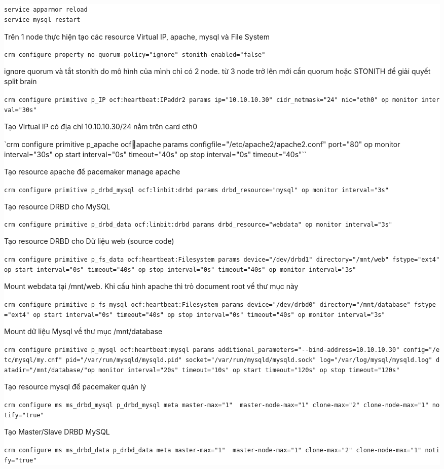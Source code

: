 ```
service apparmor reload
service mysql restart
```

Trên 1 node thực hiện tạo các resource Virtual IP, apache, mysql và File System



`crm configure property no-quorum-policy="ignore" stonith-enabled="false"`

ignore quorum và tắt stonith do mô hình của mình chỉ có 2 node. từ 3 node trở lên mới cần quorum hoặc STONITH để giải quyết split brain

`crm configure primitive p_IP ocf:heartbeat:IPaddr2 params ip="10.10.10.30" cidr_netmask="24" nic="eth0" op monitor interval="30s"`

Tạo Virtual IP có địa chỉ 10.10.10.30/24 nằm trên card eth0

`crm configure primitive p_apache ocf:heartbeat:apache params configfile="/etc/apache2/apache2.conf" port="80" op monitor interval="30s" op start interval="0s" timeout="40s" op stop interval="0s" timeout="40s"``

Tạo resource apache để pacemaker manage apache

`crm configure primitive p_drbd_mysql ocf:linbit:drbd params drbd_resource="mysql" op monitor interval="3s"`

Tạo resource DRBD cho MySQL

`crm configure primitive p_drbd_data ocf:linbit:drbd params drbd_resource="webdata" op monitor interval="3s"`

Tạo resource DRBD cho Dữ liệu web (source code)

`crm configure primitive p_fs_data ocf:heartbeat:Filesystem params device="/dev/drbd1" directory="/mnt/web" fstype="ext4" op start interval="0s" timeout="40s" op stop interval="0s" timeout="40s" op monitor interval="3s"`

Mount webdata tại /mnt/web. Khi cấu hình apache thì trỏ document root về thư mục này 

`crm configure primitive p_fs_mysql ocf:heartbeat:Filesystem params device="/dev/drbd0" directory="/mnt/database" fstype="ext4" op start interval="0s" timeout="40s" op stop interval="0s" timeout="40s" op monitor interval="3s"`

Mount dữ liệu Mysql về thư mục /mnt/database 

`crm configure primitive p_mysql ocf:heartbeat:mysql params additional_parameters="--bind-address=10.10.10.30" config="/etc/mysql/my.cnf" pid="/var/run/mysqld/mysqld.pid" socket="/var/run/mysqld/mysqld.sock" log="/var/log/mysql/mysqld.log" datadir="/mnt/database/"op monitor interval="20s" timeout="10s" op start timeout="120s" op stop timeout="120s"`

Tạo resource mysql để pacemaker quản lý

`crm configure ms ms_drbd_mysql p_drbd_mysql meta master-max="1"  master-node-max="1" clone-max="2" clone-node-max="1" notify="true"`

Tạo Master/Slave DRBD MySQL

`crm configure ms ms_drbd_data p_drbd_data meta master-max="1"  master-node-max="1" clone-max="2" clone-node-max="1" notify="true"`
